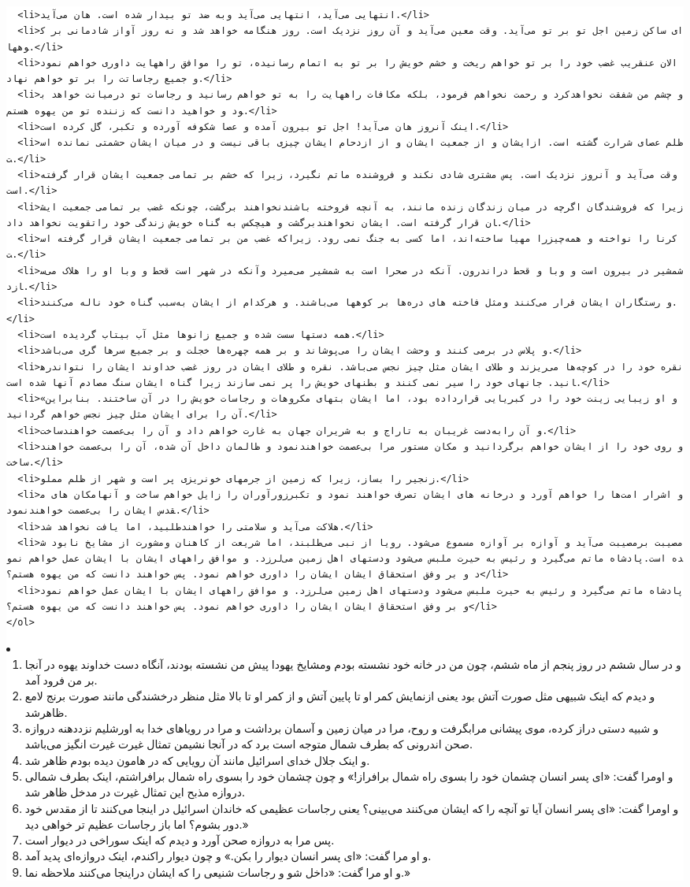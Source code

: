       <li>انتهایی می‌آید، انتهایی می‌آید وبه ضد تو بیدار شده است. هان می‌آید.</li>
      <li>‌ای ساکن زمین اجل تو بر تو می‌آید. وقت معین می‌آید و آن روز نزدیک است. روز هنگامه خواهد شد و نه روز آواز شادمانی بر کوهها.</li>
      <li>الان عنقریب غضب خود را بر تو خواهم ریخت و خشم خویش را بر تو به اتمام رسانیده، تو را موافق راههایت داوری خواهم نمود و جمیع رجاساتت را بر تو خواهم نهاد.</li>
      <li>و چشم من شفقت نخواهدکرد و رحمت نخواهم فرمود، بلکه مکافات راههایت را به تو خواهم رسانید و رجاسات تو درمیانت خواهد بود و خواهید دانست که زننده تو من یهوه هستم.</li>
      <li>اینک آنروز هان می‌آید! اجل تو بیرون آمده و عصا شکوفه آورده و تکبر، گل کرده است.</li>
      <li>ظلم عصای شرارت گشته است. ازایشان و از جمعیت ایشان و از ازدحام ایشان چیزی باقی نیست و در میان ایشان حشمتی نمانده است.</li>
      <li>وقت می‌آید و آنروز نزدیک است. پس مشتری شادی نکند و فروشنده ماتم نگیرد، زیرا که خشم بر تمامی جمعیت ایشان قرار گرفته است.</li>
      <li>زیرا که فروشندگان اگر‌چه در میان زندگان زنده مانند، به آنچه فروخته باشندنخواهند برگشت، چونکه غضب بر تمامی جمعیت ایشان قرار گرفته است. ایشان نخواهندبرگشت و هیچکس به گناه خویش زندگی خود راتقویت نخواهد داد.</li>
      <li>کرنا را نواخته و همه‌چیزرا مهیا ساخته‌اند، اما کسی به جنگ نمی رود. زیراکه غضب من بر تمامی جمعیت ایشان قرار گرفته است.</li>
      <li>شمشیر در بیرون است و وبا و قحط دراندرون. آنکه در صحرا است به شمشیر می‌میرد وآنکه در شهر است قحط و وبا او را هلاک می‌سازد.</li>
      <li>و رستگاران ایشان فرار می‌کنند ومثل فاخته های دره‌ها بر کوهها می‌باشند. و هرکدام از ایشان به‌سبب گناه خود ناله می‌کنند.</li>
      <li>همه دستها سست شده و جمیع زانوها مثل آب بیتاب گردیده است.</li>
      <li>و پلاس در برمی کنند و وحشت ایشان را می‌پوشاند و بر همه چهره‌ها خجلت و بر جمیع سرها گری می‌باشد.</li>
      <li>نقره خود را در کوچه‌ها می‌ریزند و طلای ایشان مثل چیز نجس می‌باشد. نقره و طلای ایشان در روز غضب خداوند ایشان را نتواندرهانید. جانهای خود را سیر نمی کنند و بطنهای خویش را پر نمی سازند زیرا گناه ایشان سنگ مصادم آنها شده است.</li>
      <li>«و او زیبایی زینت خود را در کبریایی قرارداده بود، اما ایشان بتهای مکروهات و رجاسات خویش را در آن ساختند. بنابراین آن را برای ایشان مثل چیز نجس خواهم گردانید.</li>
      <li>و آن رابه‌دست غریبان به تاراج و به شریران جهان به غارت خواهم داد و آن را بی‌عصمت خواهندساخت.</li>
      <li>و روی خود را از ایشان خواهم برگردانید و مکان مستور مرا بی‌عصمت خواهندنمود و ظالمان داخل آن شده، آن را بی‌عصمت خواهند ساخت.</li>
      <li>زنجیر را بساز، زیرا که زمین از جرمهای خونریزی پر است و شهر از ظلم مملو.</li>
      <li>و اشرار امت‌ها را خواهم آورد و درخانه های ایشان تصرف خواهند نمود و تکبرزورآوران را زایل خواهم ساخت و آنهامکان های مقدس ایشان را بی‌عصمت خواهندنمود.</li>
      <li>هلاکت می‌آید و سلامتی را خواهندطلبید، اما یافت نخواهد شد.</li>
      <li>مصیبت برمصیبت می‌آید و آوازه بر آوازه مسموع می‌شود. رویا از نبی می‌طلبند، اما شریعت از کاهنان ومشورت از مشایخ نابود شده است.پادشاه ماتم می‌گیرد و رئیس به حیرت ملبس می‌شود ودستهای اهل زمین می‌لرزد. و موافق راههای ایشان با ایشان عمل خواهم نمود و بر وفق استحقاق ایشان ایشان را داوری خواهم نمود. پس خواهند دانست که من یهوه هستم؟</li>
      <li>پادشاه ماتم می‌گیرد و رئیس به حیرت ملبس می‌شود ودستهای اهل زمین می‌لرزد. و موافق راههای ایشان با ایشان عمل خواهم نمود و بر وفق استحقاق ایشان ایشان را داوری خواهم نمود. پس خواهند دانست که من یهوه هستم؟</li>
    </ol>
  </li>
  <li>
    <ol>
      <li>و در سال ششم در روز پنجم از ماه ششم، چون من در خانه خود نشسته بودم ومشایخ یهودا پیش من نشسته بودند، آنگاه دست خداوند یهوه در آنجا بر من فرود آمد.</li>
      <li>و دیدم که اینک شبیهی مثل صورت آتش بود یعنی ازنمایش کمر او تا پایین آتش و از کمر او تا بالا مثل منظر درخشندگی مانند صورت برنج لامع ظاهرشد.</li>
      <li>و شبیه دستی دراز کرده، موی پیشانی مرابگرفت و روح، مرا در میان زمین و آسمان برداشت و مرا در رویاهای خدا به اورشلیم نزددهنه دروازه صحن اندرونی که بطرف شمال متوجه است برد که در آنجا نشیمن تمثال غیرت غیرت انگیز می‌باشد.</li>
      <li>و اینک جلال خدای اسرائیل مانند آن رویایی که در هامون دیده بودم ظاهر شد.</li>
      <li>و اومرا گفت: «ای پسر انسان چشمان خود را بسوی راه شمال برافراز!» و چون چشمان خود را بسوی راه شمال برافراشتم، اینک بطرف شمالی دروازه مذبح این تمثال غیرت در مدخل ظاهر شد.</li>
      <li>و اومرا گفت: «ای پسر انسان آیا تو آنچه را که ایشان می‌کنند می‌بینی؟ یعنی رجاسات عظیمی که خاندان اسرائیل در اینجا می‌کنند تا از مقدس خود دور بشوم؟ اما باز رجاسات عظیم تر خواهی دید.»</li>
      <li>پس مرا به دروازه صحن آورد و دیدم که اینک سوراخی در دیوار است.</li>
      <li>و او مرا گفت: «ای پسر انسان دیوار را بکن.» و چون دیوار راکندم، اینک دروازه‌ای پدید آمد.</li>
      <li>و او مرا گفت: «داخل شو و رجاسات شنیعی را که ایشان دراینجا می‌کنند ملاحظه نما.»</li>